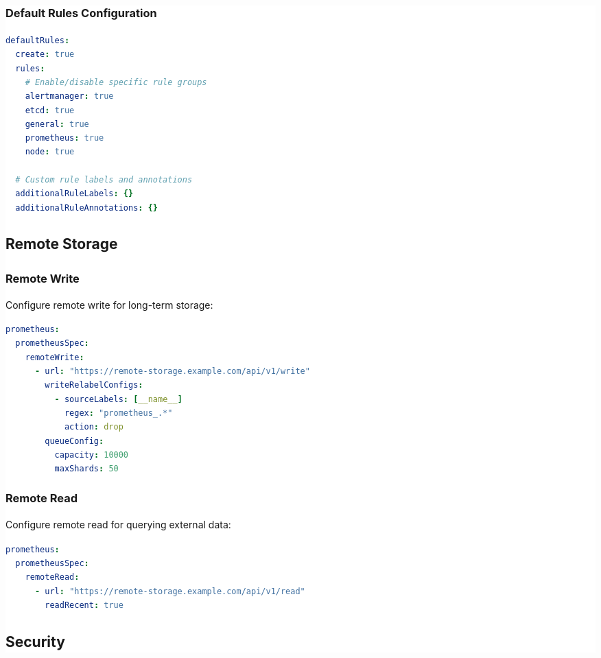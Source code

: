 ### Default Rules Configuration

```yaml
defaultRules:
  create: true
  rules:
    # Enable/disable specific rule groups
    alertmanager: true
    etcd: true
    general: true
    prometheus: true
    node: true
    
  # Custom rule labels and annotations
  additionalRuleLabels: {}
  additionalRuleAnnotations: {}
```

## Remote Storage

### Remote Write

Configure remote write for long-term storage:

```yaml
prometheus:
  prometheusSpec:
    remoteWrite:
      - url: "https://remote-storage.example.com/api/v1/write"
        writeRelabelConfigs:
          - sourceLabels: [__name__]
            regex: "prometheus_.*"
            action: drop
        queueConfig:
          capacity: 10000
          maxShards: 50
```

### Remote Read

Configure remote read for querying external data:

```yaml
prometheus:
  prometheusSpec:
    remoteRead:
      - url: "https://remote-storage.example.com/api/v1/read"
        readRecent: true
```

## Security

